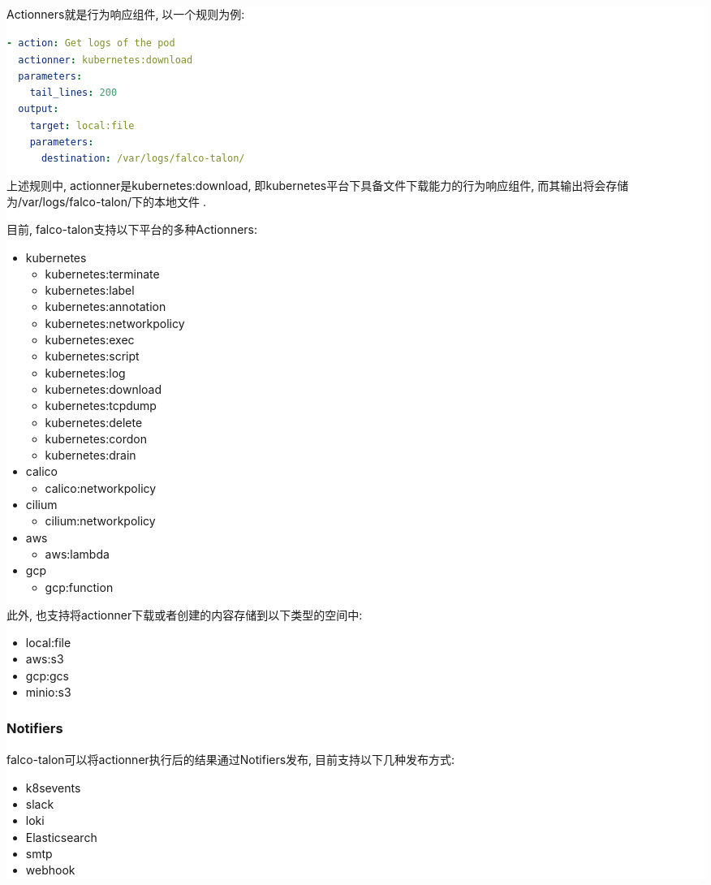 Actionners就是行为响应组件, 以一个规则为例:

```yaml
- action: Get logs of the pod
  actionner: kubernetes:download
  parameters:
    tail_lines: 200
  output:
    target: local:file
    parameters:
      destination: /var/logs/falco-talon/
```

上述规则中, actionner是kubernetes:download, 即kubernetes平台下具备文件下载能力的行为响应组件, 而其输出将会存储为/var/logs/falco-talon/下的本地文件 .

目前, falco-talon支持以下平台的多种Actionners:

- kubernetes
  - kubernetes:terminate
  - kubernetes:label
  - kubernetes:annotation
  - kubernetes:networkpolicy
  - kubernetes:exec
  - kubernetes:script
  - kubernetes:log
  - kubernetes:download
  - kubernetes:tcpdump
  - kubernetes:delete
  - kubernetes:cordon
  - kubernetes:drain
- calico
  - calico:networkpolicy
- cilium
  - cilium:networkpolicy
- aws
  - aws:lambda
- gcp
  - gcp:function

此外, 也支持将actionner下载或者创建的内容存储到以下类型的空间中:

- local:file
- aws:s3
- gcp:gcs
- minio:s3

### Notifiers

falco-talon可以将actionner执行后的结果通过Notifiers发布, 目前支持以下几种发布方式:

- k8sevents
- slack
- loki
- Elasticsearch
- smtp
- webhook

